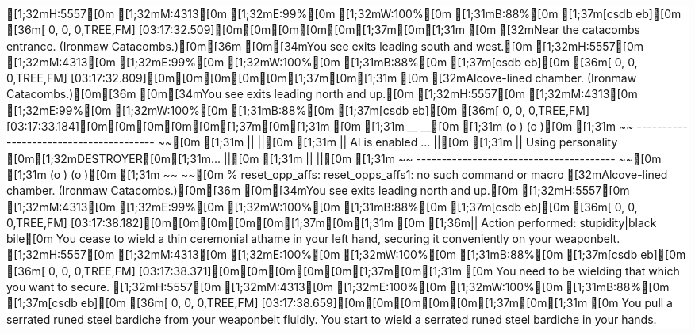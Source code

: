 [1;32mH:5557[0m [1;32mM:4313[0m [1;32mE:99%[0m [1;32mW:100%[0m [1;31mB:88%[0m [1;37m[csdb eb][0m [36m[ 0, 0, 0,TREE,FM] [03:17:32.509][0m[0m[0m[0m[0m[1;37m[0m[1;31m [0m
[32mNear the catacombs entrance. (Ironmaw Catacombs.)[0m[36m
[0m[34mYou see exits leading south and west.[0m
[1;32mH:5557[0m [1;32mM:4313[0m [1;32mE:99%[0m [1;32mW:100%[0m [1;31mB:88%[0m [1;37m[csdb eb][0m [36m[ 0, 0, 0,TREE,FM] [03:17:32.809][0m[0m[0m[0m[0m[1;37m[0m[1;31m [0m
[32mAlcove-lined chamber. (Ironmaw Catacombs.)[0m[36m
[0m[34mYou see exits leading north and up.[0m
[1;32mH:5557[0m [1;32mM:4313[0m [1;32mE:99%[0m [1;32mW:100%[0m [1;31mB:88%[0m [1;37m[csdb eb][0m [36m[ 0, 0, 0,TREE,FM] [03:17:33.184][0m[0m[0m[0m[0m[1;37m[0m[1;31m [0m
[1;31m  __                                         __[0m
[1;31m (o )                                       (o )[0m
[1;31m  ~~ --------------------------------------- ~~[0m
[1;31m  ||                                         ||[0m
[1;31m  ||  AI is enabled ...                      ||[0m
[1;31m  ||  Using personality [0m[1;32mDESTROYER[0m[1;31m...         ||[0m
[1;31m  ||                                         ||[0m
[1;31m  ~~ --------------------------------------- ~~[0m
[1;31m (o )                                       (o )[0m
[1;31m  ~~                                         ~~[0m
% reset_opp_affs: reset_opps_affs1: no such command or macro
[32mAlcove-lined chamber. (Ironmaw Catacombs.)[0m[36m
[0m[34mYou see exits leading north and up.[0m
[1;32mH:5557[0m [1;32mM:4313[0m [1;32mE:99%[0m [1;32mW:100%[0m [1;31mB:88%[0m [1;37m[csdb eb][0m [36m[ 0, 0, 0,TREE,FM] [03:17:38.182][0m[0m[0m[0m[0m[1;37m[0m[1;31m [0m
[1;36m|| Action performed: stupidity|black bile[0m
You cease to wield a thin ceremonial athame in your left hand, securing it conveniently on your weaponbelt.
[1;32mH:5557[0m [1;32mM:4313[0m [1;32mE:100%[0m [1;32mW:100%[0m [1;31mB:88%[0m [1;37m[csdb eb][0m [36m[ 0, 0, 0,TREE,FM] [03:17:38.371][0m[0m[0m[0m[0m[1;37m[0m[1;31m [0m
You need to be wielding that which you want to secure.
[1;32mH:5557[0m [1;32mM:4313[0m [1;32mE:100%[0m [1;32mW:100%[0m [1;31mB:88%[0m [1;37m[csdb eb][0m [36m[ 0, 0, 0,TREE,FM] [03:17:38.659][0m[0m[0m[0m[0m[1;37m[0m[1;31m [0m
You pull a serrated runed steel bardiche from your weaponbelt fluidly.
You start to wield a serrated runed steel bardiche in your hands.
